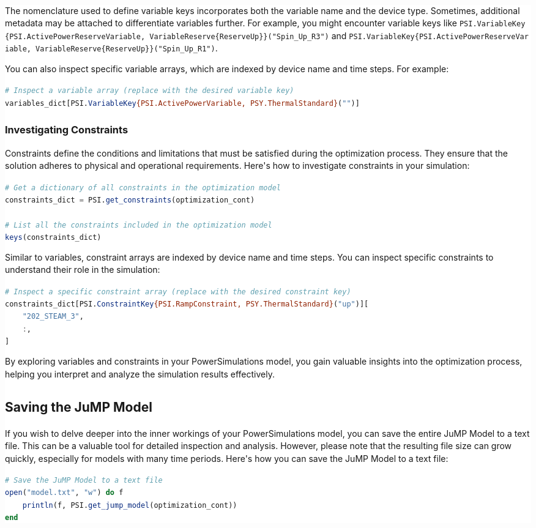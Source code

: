 The nomenclature used to define variable keys incorporates both the variable name and the device type. Sometimes, additional metadata may be attached to differentiate variables further. For example, you might encounter variable keys like `PSI.VariableKey{PSI.ActivePowerReserveVariable, VariableReserve{ReserveUp}}("Spin_Up_R3")` and `PSI.VariableKey{PSI.ActivePowerReserveVariable, VariableReserve{ReserveUp}}("Spin_Up_R1")`.

You can also inspect specific variable arrays, which are indexed by device name and time steps. For example:

```julia
# Inspect a variable array (replace with the desired variable key)
variables_dict[PSI.VariableKey{PSI.ActivePowerVariable, PSY.ThermalStandard}("")]
```

### Investigating Constraints

Constraints define the conditions and limitations that must be satisfied during the optimization process. They ensure that the solution adheres to physical and operational requirements. Here's how to investigate constraints in your simulation:

```julia
# Get a dictionary of all constraints in the optimization model
constraints_dict = PSI.get_constraints(optimization_cont)

# List all the constraints included in the optimization model
keys(constraints_dict)
```

Similar to variables, constraint arrays are indexed by device name and time steps. You can inspect specific constraints to understand their role in the simulation:

```julia
# Inspect a specific constraint array (replace with the desired constraint key)
constraints_dict[PSI.ConstraintKey{PSI.RampConstraint, PSY.ThermalStandard}("up")][
    "202_STEAM_3",
    :,
]
```

By exploring variables and constraints in your PowerSimulations model, you gain valuable insights into the optimization process, helping you interpret and analyze the simulation results effectively.

## Saving the JuMP Model

If you wish to delve deeper into the inner workings of your PowerSimulations model, you can save the entire JuMP Model to a text file. This can be a valuable tool for detailed inspection and analysis. However, please note that the resulting file size can grow quickly, especially for models with many time periods. Here's how you can save the JuMP Model to a text file:

```julia
# Save the JuMP Model to a text file
open("model.txt", "w") do f
    println(f, PSI.get_jump_model(optimization_cont))
end
```
